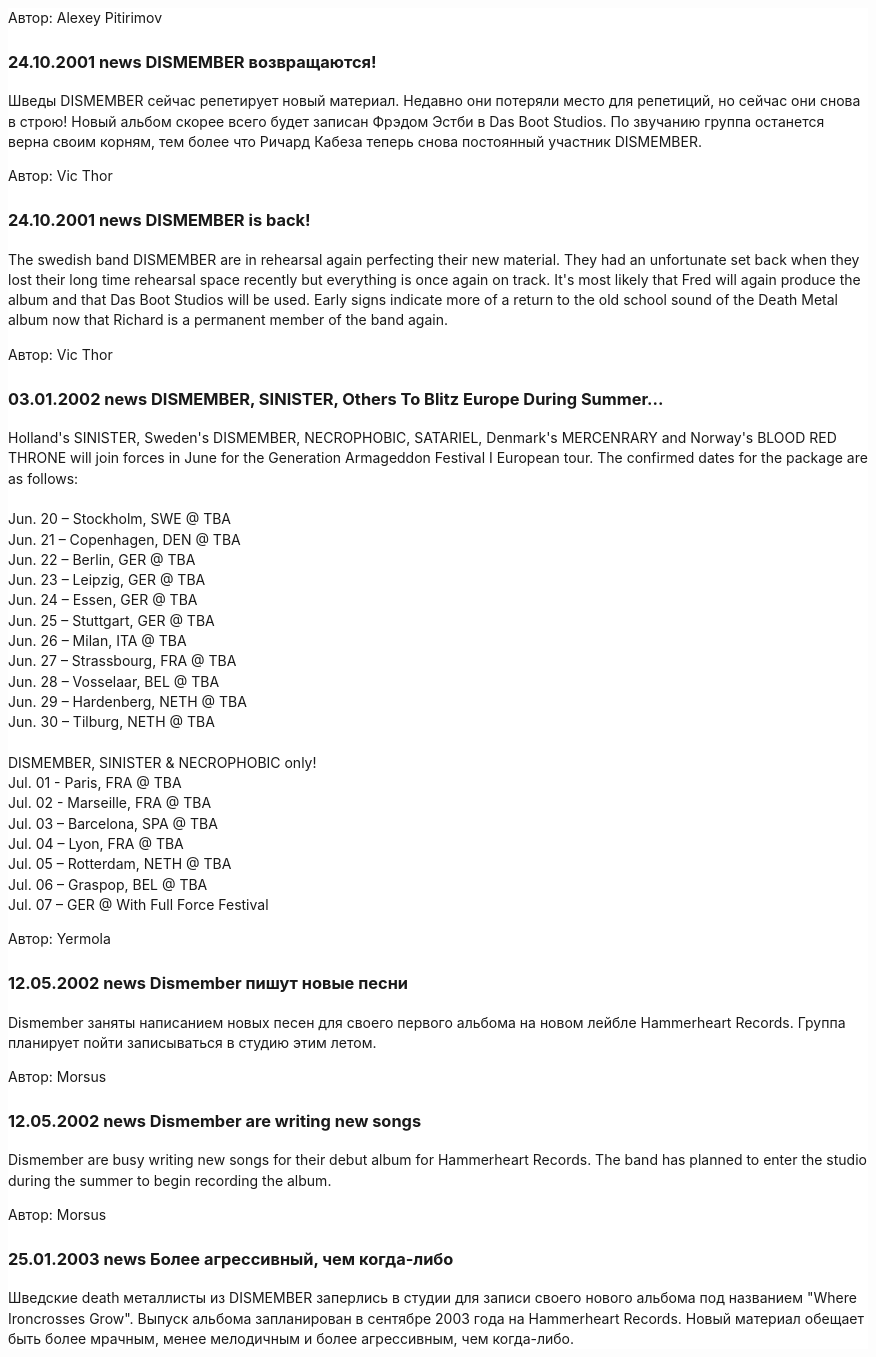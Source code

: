 Автор: Alexey Pitirimov

### 24.10.2001 news DISMEMBER возвращаются!

<p>Шведы DISMEMBER сейчас репетирует новый материал. Недавно они потеряли место для репетиций, но сейчас они снова в строю! Новый альбом скорее всего будет записан Фрэдом Эстби в Das Boot Studios. По звучанию группа останется верна своим корням, тем более что Ричард Кабеза теперь снова постоянный участник DISMEMBER.</p>

Автор: Vic Thor

### 24.10.2001 news DISMEMBER is back!

<p>The swedish band DISMEMBER are in rehearsal again perfecting their new material. They had an unfortunate set back when they lost their long time rehearsal space recently but everything is once again on track. It's most likely that Fred will again produce the album and that Das Boot Studios will be used. Early signs indicate more of a return to the old school sound of the Death Metal album now that Richard is a permanent member of the band again.</p>

Автор: Vic Thor

### 03.01.2002 news DISMEMBER, SINISTER, Others To Blitz Europe During Summer...

<p>Holland's SINISTER, Sweden's DISMEMBER, NECROPHOBIC, SATARIEL, Denmark's MERCENRARY and Norway's BLOOD RED THRONE will join forces in June for the Generation Armageddon Festival I European tour. The confirmed dates for the package are as follows:<BR><BR> Jun. 20 – Stockholm, SWE @ TBA<BR> Jun. 21 – Copenhagen, DEN @ TBA<BR> Jun. 22 – Berlin, GER @ TBA<BR> Jun. 23 – Leipzig, GER @ TBA<BR> Jun. 24 – Essen, GER @ TBA<BR> Jun. 25 – Stuttgart, GER @ TBA<BR> Jun. 26 – Milan, ITA @ TBA<BR> Jun. 27 – Strassbourg, FRA @ TBA<BR> Jun. 28 – Vosselaar, BEL @ TBA<BR> Jun. 29 – Hardenberg, NETH @ TBA<BR> Jun. 30 – Tilburg, NETH @ TBA<BR><BR> DISMEMBER, SINISTER & NECROPHOBIC only!<BR> Jul. 01 - Paris, FRA @ TBA<BR> Jul. 02 - Marseille, FRA @ TBA<BR> Jul. 03 – Barcelona, SPA @ TBA<BR> Jul. 04 – Lyon, FRA @ TBA<BR> Jul. 05 – Rotterdam, NETH @ TBA<BR> Jul. 06 – Graspop, BEL @ TBA<BR> Jul. 07 – GER @ With Full Force Festival <BR></p>

Автор: Yermola

### 12.05.2002 news Dismember пишут новые песни

<p>Dismember заняты написанием новых песен для своего первого альбома на новом лейбле Hammerheart Records. Группа планирует пойти записываться в студию этим летом.</p>

Автор: Morsus

### 12.05.2002 news Dismember are writing new songs

<p>Dismember are busy writing new songs for their debut album for Hammerheart Records. The band has planned to enter the studio during the summer to begin recording the album.</p>

Автор: Morsus

### 25.01.2003 news Более агрессивный, чем когда-либо

<p>Шведские death металлисты из DISMEMBER заперлись в студии для записи своего нового альбома под названием "Where Ironcrosses Grow". Выпуск альбома запланирован в сентябре 2003 года на Hammerheart Records. Новый материал обещает быть более мрачным, менее мелодичным и более агрессивным, чем когда-либо.</p>
